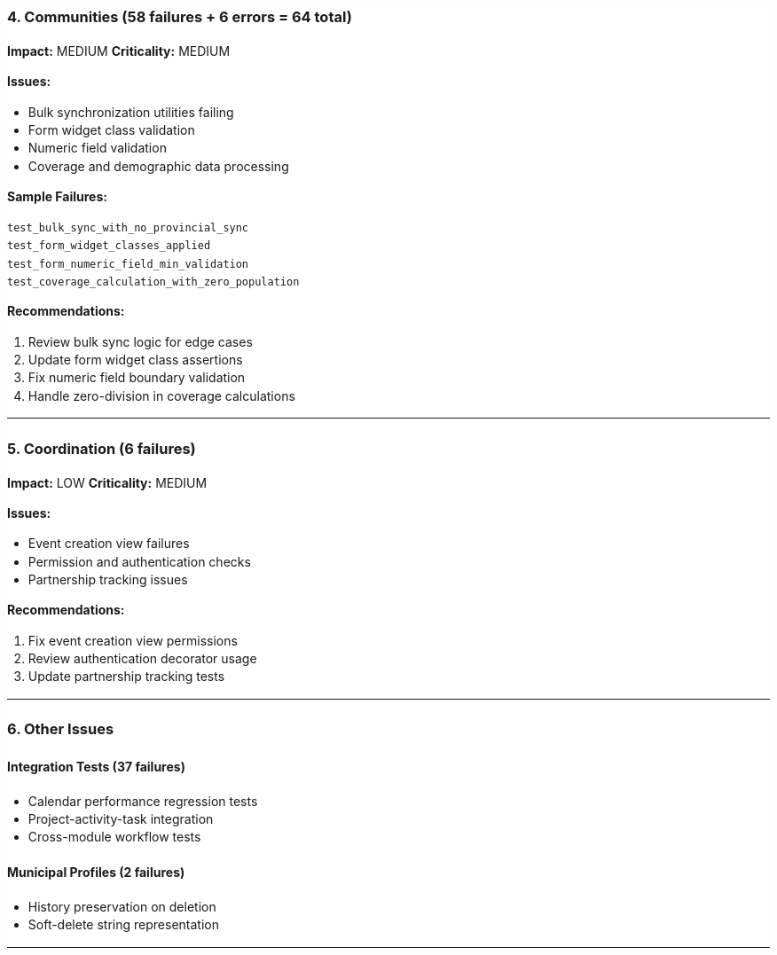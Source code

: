 
### 4. Communities (58 failures + 6 errors = 64 total)

**Impact:** MEDIUM
**Criticality:** MEDIUM

**Issues:**
- Bulk synchronization utilities failing
- Form widget class validation
- Numeric field validation
- Coverage and demographic data processing

**Sample Failures:**
```
test_bulk_sync_with_no_provincial_sync
test_form_widget_classes_applied
test_form_numeric_field_min_validation
test_coverage_calculation_with_zero_population
```

**Recommendations:**
1. Review bulk sync logic for edge cases
2. Update form widget class assertions
3. Fix numeric field boundary validation
4. Handle zero-division in coverage calculations

---

### 5. Coordination (6 failures)

**Impact:** LOW
**Criticality:** MEDIUM

**Issues:**
- Event creation view failures
- Permission and authentication checks
- Partnership tracking issues

**Recommendations:**
1. Fix event creation view permissions
2. Review authentication decorator usage
3. Update partnership tracking tests

---

### 6. Other Issues

#### Integration Tests (37 failures)
- Calendar performance regression tests
- Project-activity-task integration
- Cross-module workflow tests

#### Municipal Profiles (2 failures)
- History preservation on deletion
- Soft-delete string representation

---